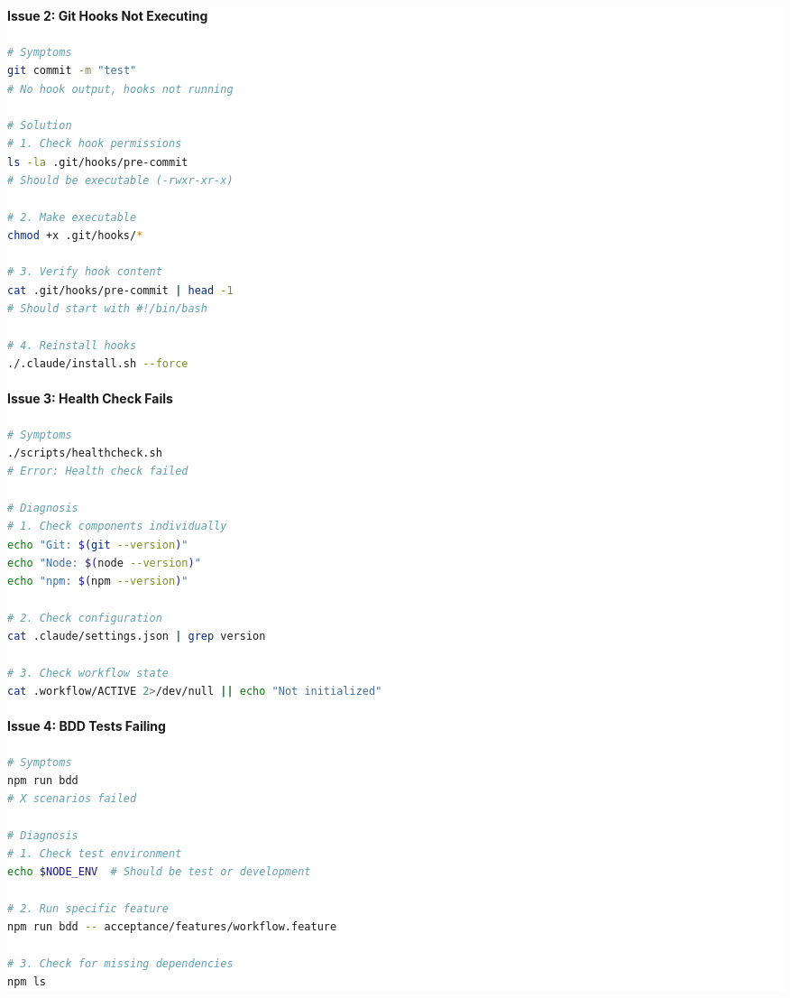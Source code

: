 #### Issue 2: Git Hooks Not Executing
```bash
# Symptoms
git commit -m "test"
# No hook output, hooks not running

# Solution
# 1. Check hook permissions
ls -la .git/hooks/pre-commit
# Should be executable (-rwxr-xr-x)

# 2. Make executable
chmod +x .git/hooks/*

# 3. Verify hook content
cat .git/hooks/pre-commit | head -1
# Should start with #!/bin/bash

# 4. Reinstall hooks
./.claude/install.sh --force
```

#### Issue 3: Health Check Fails
```bash
# Symptoms
./scripts/healthcheck.sh
# Error: Health check failed

# Diagnosis
# 1. Check components individually
echo "Git: $(git --version)"
echo "Node: $(node --version)"
echo "npm: $(npm --version)"

# 2. Check configuration
cat .claude/settings.json | grep version

# 3. Check workflow state
cat .workflow/ACTIVE 2>/dev/null || echo "Not initialized"
```

#### Issue 4: BDD Tests Failing
```bash
# Symptoms
npm run bdd
# X scenarios failed

# Diagnosis
# 1. Check test environment
echo $NODE_ENV  # Should be test or development

# 2. Run specific feature
npm run bdd -- acceptance/features/workflow.feature

# 3. Check for missing dependencies
npm ls
```
